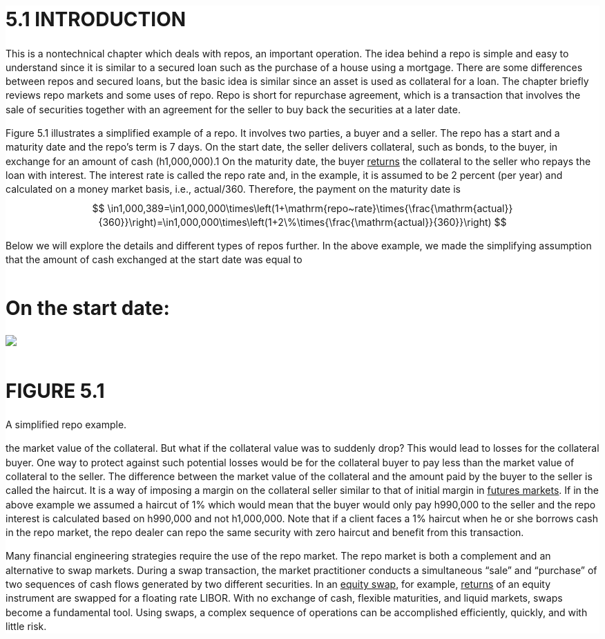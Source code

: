 # 5.1 INTRODUCTION  

This is a nontechnical chapter which deals with repos, an important operation. The idea behind a repo is simple and easy to understand since it is similar to a secured loan such as the purchase of a house using a mortgage. There are some differences between repos and secured loans, but the basic idea is similar since an asset is used as collateral for a loan. The chapter briefly reviews repo markets and some uses of repo. Repo is short for repurchase agreement, which is a transaction that involves the sale of securities together with an agreement for the seller to buy back the securities at a later date.  

Figure 5.1 illustrates a simplified example of a repo. It involves two parties, a buyer and a seller. The repo has a start and a maturity date and the repo’s term is 7 days. On the start date, the seller delivers collateral, such as bonds, to the buyer, in exchange for an amount of cash (h1,000,000).1 On the maturity date, the buyer [returns](../../Financial%20Markets/Financial%20Asset%20Pricing%20Theory%20Overview/Chapter%203%20-%20%20Assets,%20Portfolios,%20and%20Arbitrage/Assets.md) the collateral to the seller who repays the loan with interest. The interest rate is called the repo rate and, in the example, it is assumed to be 2 percent (per year) and calculated on a money market basis, i.e., actual/360. Therefore, the payment on the maturity date is  
$$
\in1,000,389=\in1,000,000\times\left(1+\mathrm{repo~rate}\times{\frac{\mathrm{actual}}{360}}\right)=\in1,000,000\times\left(1+2\%\times{\frac{\mathrm{actual}}{360}}\right)
$$  

Below we will explore the details and different types of repos further. In the above example, we made the simplifying assumption that the amount of cash exchanged at the start date was equal to  

# On the start date:  

![](434f73b27faa90600cda070ec7d6a030b9d5e9db165bf6ea9d6c8fe3a25afa93.jpg)  

# FIGURE 5.1  

A simplified repo example.  

the market value of the collateral. But what if the collateral value was to suddenly drop? This would lead to losses for the collateral buyer. One way to protect against such potential losses would be for the collateral buyer to pay less than the market value of collateral to the seller. The difference between the market value of the collateral and the amount paid by the buyer to the seller is called the haircut. It is a way of imposing a margin on the collateral seller similar to that of initial margin in [futures markets](../../Financial%20Instruments/Lecture%20Notes-%20Financial%20Instruments/Teaching%20Note%201-%20Forward%20Rates%20Agreement/Contango%20And%20Backwardation%20In%20Arbitrage-Free%20Futures-Markets.md). If in the above example we assumed a haircut of $1\%$ which would mean that the buyer would only pay h990,000 to the seller and the repo interest is calculated based on h990,000 and not h1,000,000. Note that if a client faces a $1\%$ haircut when he or she borrows cash in the repo market, the repo dealer can repo the same security with zero haircut and benefit from this transaction.  

Many financial engineering strategies require the use of the repo market. The repo market is both a complement and an alternative to swap markets. During a swap transaction, the market practitioner conducts a simultaneous “sale” and “purchase” of two sequences of cash flows generated by two different securities. In an [equity swap](../../Financial%20Markets/Financial%20Engineering%20and%20Arbitrage%20in%20the%20Financial%20Markets/PART%20I%20RELATIVE%20VALUE%20BUILDING%20BLOCKS/Chapter%204%20-%20Swap%20Markets/Equity%20Commodity%20and%20Exotic%20Swaps.md), for example, [returns](../../Financial%20Markets/Financial%20Asset%20Pricing%20Theory%20Overview/Chapter%203%20-%20%20Assets,%20Portfolios,%20and%20Arbitrage/Assets.md) of an equity instrument are swapped for a floating rate LIBOR. With no exchange of cash, flexible maturities, and liquid markets, swaps become a fundamental tool. Using swaps, a complex sequence of operations can be accomplished efficiently, quickly, and with little risk.  
